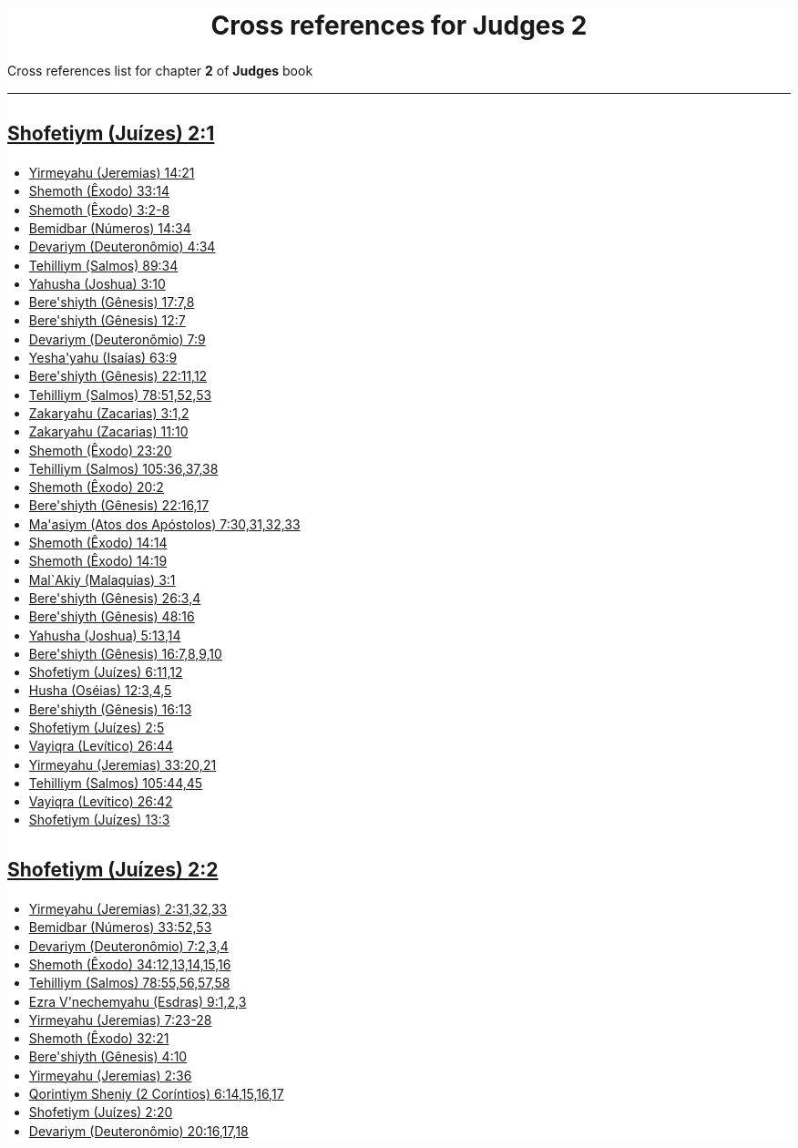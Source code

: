 <div align="center">

# Cross references for **Judges 2**
</div>

Cross references list for chapter **2** of **Judges** book

---

<h2 id="1"><a href="https://bible.ozzuu.com/pt_yah/Jdg/2#1" target="_blank">Shofetiym (Juízes) 2:1</a></h2>

- [Yirmeyahu (Jeremias) 14:21](https://bible.ozzuu.com/pt_yah/Jer/14#21)
- [Shemoth (Êxodo) 33:14](https://bible.ozzuu.com/pt_yah/Exo/33#14)
- [Shemoth (Êxodo) 3:2-8](https://bible.ozzuu.com/pt_yah/Exo/3#2)
- [Bemidbar (Números) 14:34](https://bible.ozzuu.com/pt_yah/Num/14#34)
- [Devariym (Deuteronômio) 4:34](https://bible.ozzuu.com/pt_yah/Deu/4#34)
- [Tehilliym (Salmos) 89:34](https://bible.ozzuu.com/pt_yah/Psa/89#34)
- [Yahusha (Joshua) 3:10](https://bible.ozzuu.com/pt_yah/Jos/3#10)
- [Bere'shiyth (Gênesis) 17:7,8](https://bible.ozzuu.com/pt_yah/Gen/17#7)
- [Bere'shiyth (Gênesis) 12:7](https://bible.ozzuu.com/pt_yah/Gen/12#7)
- [Devariym (Deuteronômio) 7:9](https://bible.ozzuu.com/pt_yah/Deu/7#9)
- [Yesha'yahu (Isaías) 63:9](https://bible.ozzuu.com/pt_yah/Isa/63#9)
- [Bere'shiyth (Gênesis) 22:11,12](https://bible.ozzuu.com/pt_yah/Gen/22#11)
- [Tehilliym (Salmos) 78:51,52,53](https://bible.ozzuu.com/pt_yah/Psa/78#51)
- [Zakaryahu (Zacarias) 3:1,2](https://bible.ozzuu.com/pt_yah/Zec/3#1)
- [Zakaryahu (Zacarias) 11:10](https://bible.ozzuu.com/pt_yah/Zec/11#10)
- [Shemoth (Êxodo) 23:20](https://bible.ozzuu.com/pt_yah/Exo/23#20)
- [Tehilliym (Salmos) 105:36,37,38](https://bible.ozzuu.com/pt_yah/Psa/105#36)
- [Shemoth (Êxodo) 20:2](https://bible.ozzuu.com/pt_yah/Exo/20#2)
- [Bere'shiyth (Gênesis) 22:16,17](https://bible.ozzuu.com/pt_yah/Gen/22#16)
- [Ma'asiym (Atos dos Apóstolos) 7:30,31,32,33](https://bible.ozzuu.com/pt_yah/Act/7#30)
- [Shemoth (Êxodo) 14:14](https://bible.ozzuu.com/pt_yah/Exo/14#14)
- [Shemoth (Êxodo) 14:19](https://bible.ozzuu.com/pt_yah/Exo/14#19)
- [Mal`Akiy (Malaquias) 3:1](https://bible.ozzuu.com/pt_yah/Mal/3#1)
- [Bere'shiyth (Gênesis) 26:3,4](https://bible.ozzuu.com/pt_yah/Gen/26#3)
- [Bere'shiyth (Gênesis) 48:16](https://bible.ozzuu.com/pt_yah/Gen/48#16)
- [Yahusha (Joshua) 5:13,14](https://bible.ozzuu.com/pt_yah/Jos/5#13)
- [Bere'shiyth (Gênesis) 16:7,8,9,10](https://bible.ozzuu.com/pt_yah/Gen/16#7)
- [Shofetiym (Juízes) 6:11,12](https://bible.ozzuu.com/pt_yah/Jdg/6#11)
- [Husha (Oséias) 12:3,4,5](https://bible.ozzuu.com/pt_yah/Hos/12#3)
- [Bere'shiyth (Gênesis) 16:13](https://bible.ozzuu.com/pt_yah/Gen/16#13)
- [Shofetiym (Juízes) 2:5](https://bible.ozzuu.com/pt_yah/Jdg/2#5)
- [Vayiqra (Levítico) 26:44](https://bible.ozzuu.com/pt_yah/Lev/26#44)
- [Yirmeyahu (Jeremias) 33:20,21](https://bible.ozzuu.com/pt_yah/Jer/33#20)
- [Tehilliym (Salmos) 105:44,45](https://bible.ozzuu.com/pt_yah/Psa/105#44)
- [Vayiqra (Levítico) 26:42](https://bible.ozzuu.com/pt_yah/Lev/26#42)
- [Shofetiym (Juízes) 13:3](https://bible.ozzuu.com/pt_yah/Jdg/13#3)
<h2 id="2"><a href="https://bible.ozzuu.com/pt_yah/Jdg/2#2" target="_blank">Shofetiym (Juízes) 2:2</a></h2>

- [Yirmeyahu (Jeremias) 2:31,32,33](https://bible.ozzuu.com/pt_yah/Jer/2#31)
- [Bemidbar (Números) 33:52,53](https://bible.ozzuu.com/pt_yah/Num/33#52)
- [Devariym (Deuteronômio) 7:2,3,4](https://bible.ozzuu.com/pt_yah/Deu/7#2)
- [Shemoth (Êxodo) 34:12,13,14,15,16](https://bible.ozzuu.com/pt_yah/Exo/34#12)
- [Tehilliym (Salmos) 78:55,56,57,58](https://bible.ozzuu.com/pt_yah/Psa/78#55)
- [Ezra V'nechemyahu (Esdras) 9:1,2,3](https://bible.ozzuu.com/pt_yah/1Ez/9#1)
- [Yirmeyahu (Jeremias) 7:23-28](https://bible.ozzuu.com/pt_yah/Jer/7#23)
- [Shemoth (Êxodo) 32:21](https://bible.ozzuu.com/pt_yah/Exo/32#21)
- [Bere'shiyth (Gênesis) 4:10](https://bible.ozzuu.com/pt_yah/Gen/4#10)
- [Yirmeyahu (Jeremias) 2:36](https://bible.ozzuu.com/pt_yah/Jer/2#36)
- [Qorintiym Sheniy (2 Coríntios) 6:14,15,16,17](https://bible.ozzuu.com/pt_yah/2Co/6#14)
- [Shofetiym (Juízes) 2:20](https://bible.ozzuu.com/pt_yah/Jdg/2#20)
- [Devariym (Deuteronômio) 20:16,17,18](https://bible.ozzuu.com/pt_yah/Deu/20#16)